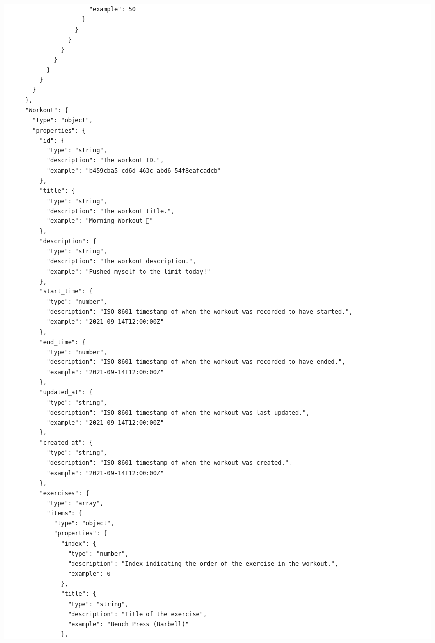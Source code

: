 ```
                        "example": 50
                      }
                    }
                  }
                }
              }
            }
          }
        }
      },
      "Workout": {
        "type": "object",
        "properties": {
          "id": {
            "type": "string",
            "description": "The workout ID.",
            "example": "b459cba5-cd6d-463c-abd6-54f8eafcadcb"
          },
          "title": {
            "type": "string",
            "description": "The workout title.",
            "example": "Morning Workout 💪"
          },
          "description": {
            "type": "string",
            "description": "The workout description.",
            "example": "Pushed myself to the limit today!"
          },
          "start_time": {
            "type": "number",
            "description": "ISO 8601 timestamp of when the workout was recorded to have started.",
            "example": "2021-09-14T12:00:00Z"
          },
          "end_time": {
            "type": "number",
            "description": "ISO 8601 timestamp of when the workout was recorded to have ended.",
            "example": "2021-09-14T12:00:00Z"
          },
          "updated_at": {
            "type": "string",
            "description": "ISO 8601 timestamp of when the workout was last updated.",
            "example": "2021-09-14T12:00:00Z"
          },
          "created_at": {
            "type": "string",
            "description": "ISO 8601 timestamp of when the workout was created.",
            "example": "2021-09-14T12:00:00Z"
          },
          "exercises": {
            "type": "array",
            "items": {
              "type": "object",
              "properties": {
                "index": {
                  "type": "number",
                  "description": "Index indicating the order of the exercise in the workout.",
                  "example": 0
                },
                "title": {
                  "type": "string",
                  "description": "Title of the exercise",
                  "example": "Bench Press (Barbell)"
                },
```
